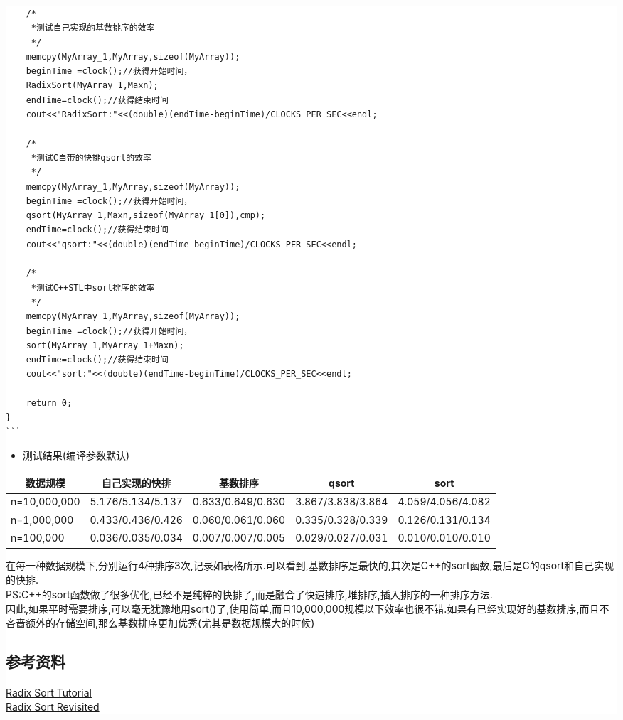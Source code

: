         /*
         *测试自己实现的基数排序的效率
         */
        memcpy(MyArray_1,MyArray,sizeof(MyArray));
        beginTime =clock();//获得开始时间，
        RadixSort(MyArray_1,Maxn);
        endTime=clock();//获得结束时间
        cout<<"RadixSort:"<<(double)(endTime-beginTime)/CLOCKS_PER_SEC<<endl;
        
        /*
         *测试C自带的快排qsort的效率
         */
        memcpy(MyArray_1,MyArray,sizeof(MyArray));
        beginTime =clock();//获得开始时间，
        qsort(MyArray_1,Maxn,sizeof(MyArray_1[0]),cmp);
        endTime=clock();//获得结束时间
        cout<<"qsort:"<<(double)(endTime-beginTime)/CLOCKS_PER_SEC<<endl;
    
        /*
         *测试C++STL中sort排序的效率
         */
        memcpy(MyArray_1,MyArray,sizeof(MyArray));
        beginTime =clock();//获得开始时间，
        sort(MyArray_1,MyArray_1+Maxn);
        endTime=clock();//获得结束时间
        cout<<"sort:"<<(double)(endTime-beginTime)/CLOCKS_PER_SEC<<endl;
    
        return 0;
    }
    ```

- 测试结果(编译参数默认)

| 数据规模     | 自己实现的快排    | 基数排序          | qsort             | sort              |
| --------     | --------------    | --------          | ---------         | ----------        |
| n=10,000,000 | 5.176/5.134/5.137 | 0.633/0.649/0.630 | 3.867/3.838/3.864 | 4.059/4.056/4.082 |
| n=1,000,000  | 0.433/0.436/0.426 | 0.060/0.061/0.060 | 0.335/0.328/0.339 | 0.126/0.131/0.134 |
| n=100,000    | 0.036/0.035/0.034 | 0.007/0.007/0.005 | 0.029/0.027/0.031 | 0.010/0.010/0.010 |

在每一种数据规模下,分别运行4种排序3次,记录如表格所示.可以看到,基数排序是最快的,其次是C++的sort函数,最后是C的qsort和自己实现的快排.  
PS:C++的sort函数做了很多优化,已经不是纯粹的快排了,而是融合了快速排序,堆排序,插入排序的一种排序方法.  
因此,如果平时需要排序,可以毫无犹豫地用sort()了,使用简单,而且10,000,000规模以下效率也很不错.如果有已经实现好的基数排序,而且不吝啬额外的存储空间,那么基数排序更加优秀(尤其是数据规模大的时候)

## 参考资料

[Radix Sort Tutorial](http://cubic.org/docs/radix.htm)  
[Radix Sort Revisited](http://codercorner.com/RadixSortRevisited.htm)

